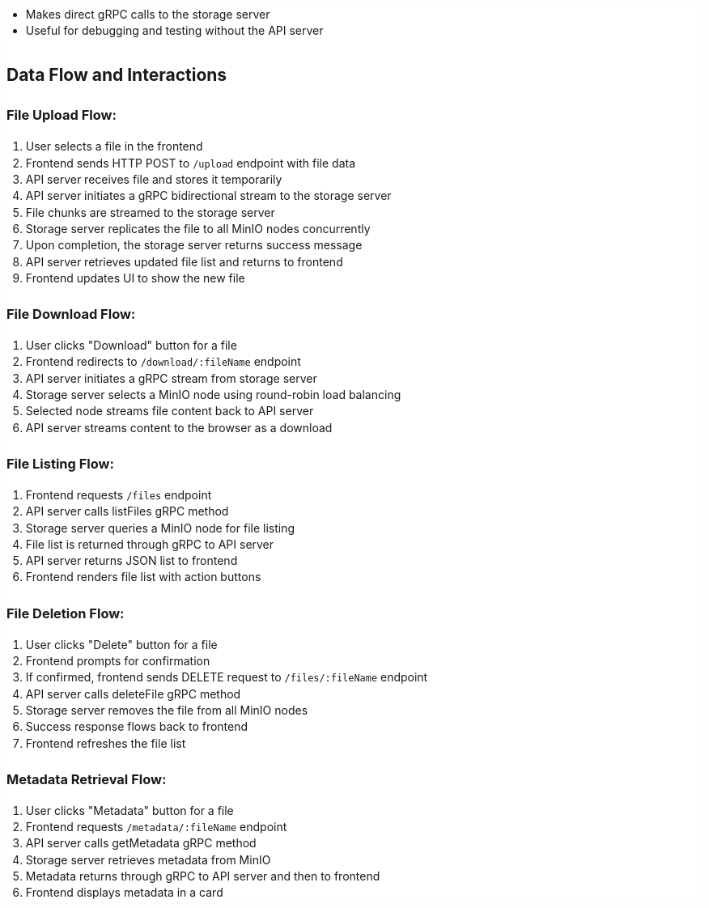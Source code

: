 - Makes direct gRPC calls to the storage server
- Useful for debugging and testing without the API server

## Data Flow and Interactions

### File Upload Flow:

1. User selects a file in the frontend
2. Frontend sends HTTP POST to `/upload` endpoint with file data
3. API server receives file and stores it temporarily
4. API server initiates a gRPC bidirectional stream to the storage server
5. File chunks are streamed to the storage server
6. Storage server replicates the file to all MinIO nodes concurrently
7. Upon completion, the storage server returns success message
8. API server retrieves updated file list and returns to frontend
9. Frontend updates UI to show the new file

### File Download Flow:

1. User clicks "Download" button for a file
2. Frontend redirects to `/download/:fileName` endpoint
3. API server initiates a gRPC stream from storage server
4. Storage server selects a MinIO node using round-robin load balancing
5. Selected node streams file content back to API server
6. API server streams content to the browser as a download

### File Listing Flow:

1. Frontend requests `/files` endpoint
2. API server calls listFiles gRPC method
3. Storage server queries a MinIO node for file listing
4. File list is returned through gRPC to API server
5. API server returns JSON list to frontend
6. Frontend renders file list with action buttons

### File Deletion Flow:

1. User clicks "Delete" button for a file
2. Frontend prompts for confirmation
3. If confirmed, frontend sends DELETE request to `/files/:fileName` endpoint
4. API server calls deleteFile gRPC method
5. Storage server removes the file from all MinIO nodes
6. Success response flows back to frontend
7. Frontend refreshes the file list

### Metadata Retrieval Flow:

1. User clicks "Metadata" button for a file
2. Frontend requests `/metadata/:fileName` endpoint
3. API server calls getMetadata gRPC method
4. Storage server retrieves metadata from MinIO
5. Metadata returns through gRPC to API server and then to frontend
6. Frontend displays metadata in a card
